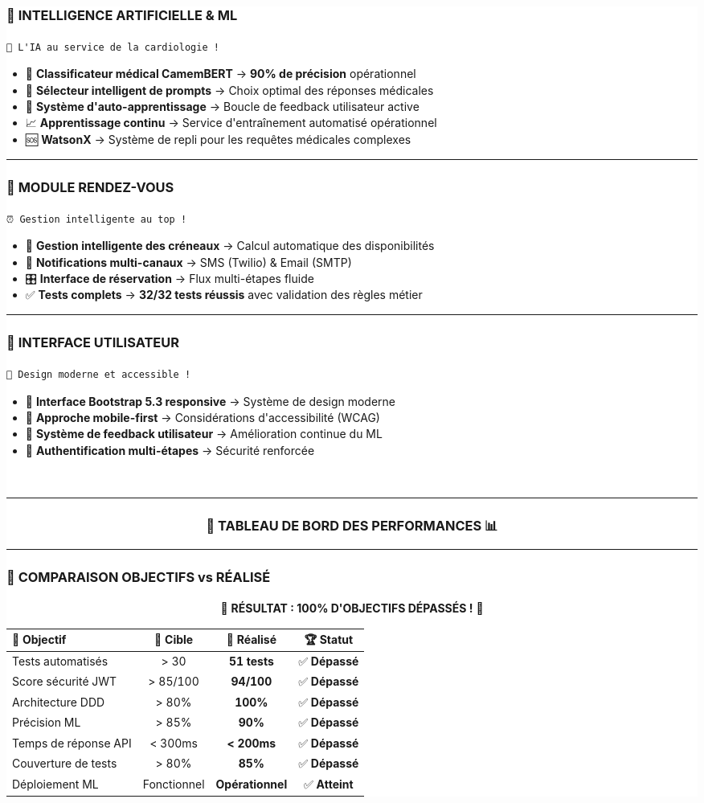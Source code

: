 
### 🤖 **INTELLIGENCE ARTIFICIELLE & ML**
```
🧠 L'IA au service de la cardiologie !
```
- 🎯 **Classificateur médical CamemBERT** → **90% de précision** opérationnel
- 🎪 **Sélecteur intelligent de prompts** → Choix optimal des réponses médicales
- 🔄 **Système d'auto-apprentissage** → Boucle de feedback utilisateur active
- 📈 **Apprentissage continu** → Service d'entraînement automatisé opérationnel
- 🆘 **WatsonX** → Système de repli pour les requêtes médicales complexes

---

### 📅 **MODULE RENDEZ-VOUS**
```
⏰ Gestion intelligente au top !
```
- 🧠 **Gestion intelligente des créneaux** → Calcul automatique des disponibilités
- 📱 **Notifications multi-canaux** → SMS (Twilio) & Email (SMTP)
- 🎛️ **Interface de réservation** → Flux multi-étapes fluide
- ✅ **Tests complets** → **32/32 tests réussis** avec validation des règles métier

---

### 🎨 **INTERFACE UTILISATEUR**
```
💎 Design moderne et accessible !
```
- 📱 **Interface Bootstrap 5.3 responsive** → Système de design moderne
- 📲 **Approche mobile-first** → Considérations d'accessibilité (WCAG)
- 💬 **Système de feedback utilisateur** → Amélioration continue du ML
- 🔐 **Authentification multi-étapes** → Sécurité renforcée

<br>

---

<div align="center">

### 🎯 **TABLEAU DE BORD DES PERFORMANCES** 📊

</div>

---

### 🎯 **COMPARAISON OBJECTIFS vs RÉALISÉ**

<div align="center">

🎊 **RÉSULTAT : 100% D'OBJECTIFS DÉPASSÉS !** 🎊

</div>

| 🎯 **Objectif** | 🎪 **Cible** | 🚀 **Réalisé** | 🏆 **Statut** |
|:---|:---:|:---:|:---:|
| Tests automatisés | > 30 | **51 tests** | ✅ **Dépassé** |
| Score sécurité JWT | > 85/100 | **94/100** | ✅ **Dépassé** |
| Architecture DDD | > 80% | **100%** | ✅ **Dépassé** |
| Précision ML | > 85% | **90%** | ✅ **Dépassé** |
| Temps de réponse API | < 300ms | **< 200ms** | ✅ **Dépassé** |
| Couverture de tests | > 80% | **85%** | ✅ **Dépassé** |
| Déploiement ML | Fonctionnel | **Opérationnel** | ✅ **Atteint** |
